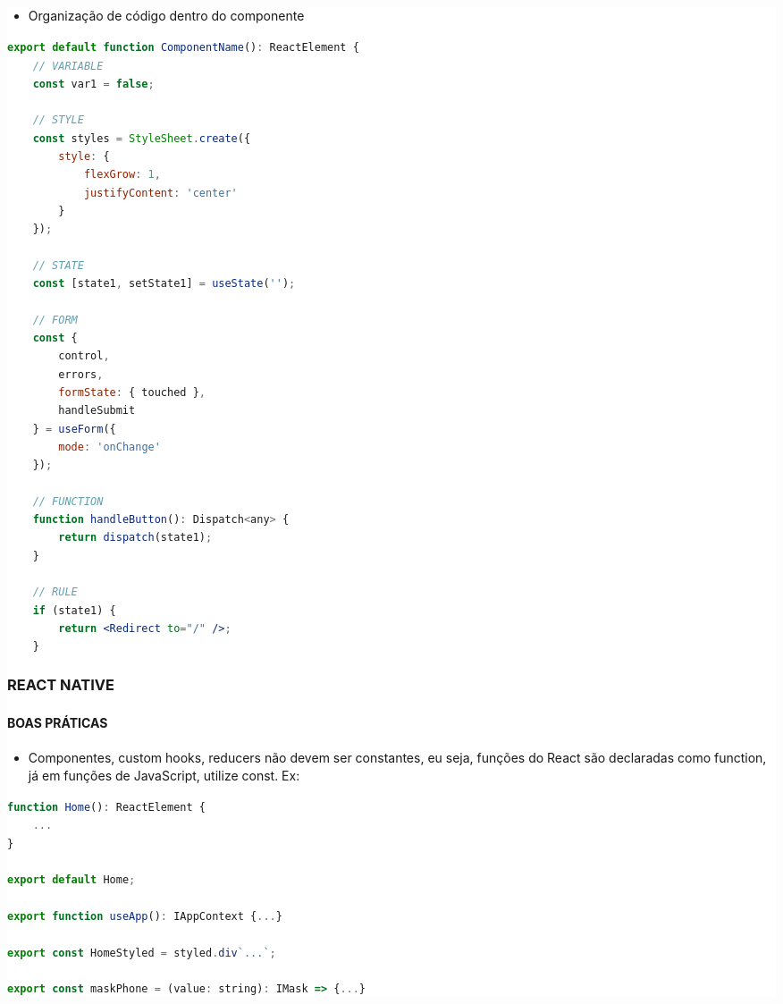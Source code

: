 -   Organização de código dentro do componente

```jsx
export default function ComponentName(): ReactElement {
    // VARIABLE
    const var1 = false;

    // STYLE
    const styles = StyleSheet.create({
        style: {
            flexGrow: 1,
            justifyContent: 'center'
        }
    });

    // STATE
    const [state1, setState1] = useState('');

    // FORM
    const {
        control,
        errors,
        formState: { touched },
        handleSubmit
    } = useForm({
        mode: 'onChange'
    });

    // FUNCTION
    function handleButton(): Dispatch<any> {
        return dispatch(state1);
    }

    // RULE
    if (state1) {
        return <Redirect to="/" />;
    }
```

### **REACT NATIVE**

#### **BOAS PRÁTICAS**

-   Componentes, custom hooks, reducers não devem ser constantes, eu seja, funções do React são declaradas como function, já em funções de JavaScript, utilize const. Ex:

```jsx
function Home(): ReactElement {
    ...
}

export default Home;

export function useApp(): IAppContext {...}

export const HomeStyled = styled.div`...`;

export const maskPhone = (value: string): IMask => {...}
```
